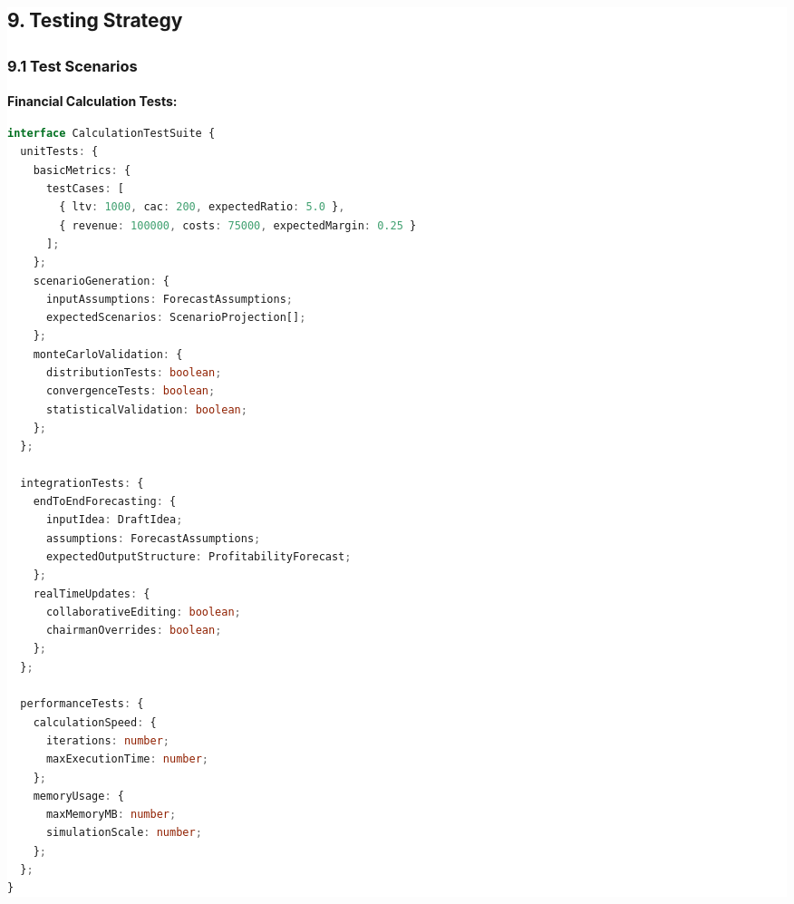 
## 9. Testing Strategy

### 9.1 Test Scenarios

**Financial Calculation Tests:**
```typescript
interface CalculationTestSuite {
  unitTests: {
    basicMetrics: {
      testCases: [
        { ltv: 1000, cac: 200, expectedRatio: 5.0 },
        { revenue: 100000, costs: 75000, expectedMargin: 0.25 }
      ];
    };
    scenarioGeneration: {
      inputAssumptions: ForecastAssumptions;
      expectedScenarios: ScenarioProjection[];
    };
    monteCarloValidation: {
      distributionTests: boolean;
      convergenceTests: boolean;
      statisticalValidation: boolean;
    };
  };
  
  integrationTests: {
    endToEndForecasting: {
      inputIdea: DraftIdea;
      assumptions: ForecastAssumptions;
      expectedOutputStructure: ProfitabilityForecast;
    };
    realTimeUpdates: {
      collaborativeEditing: boolean;
      chairmanOverrides: boolean;
    };
  };
  
  performanceTests: {
    calculationSpeed: {
      iterations: number;
      maxExecutionTime: number;
    };
    memoryUsage: {
      maxMemoryMB: number;
      simulationScale: number;
    };
  };
}
```
